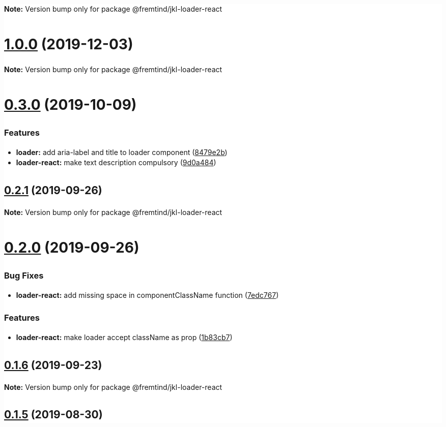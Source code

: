 **Note:** Version bump only for package @fremtind/jkl-loader-react

# [1.0.0](https://github.com/fremtind/jokul/compare/@fremtind/jkl-loader-react@0.3.0...@fremtind/jkl-loader-react@1.0.0) (2019-12-03)

**Note:** Version bump only for package @fremtind/jkl-loader-react

# [0.3.0](https://github.com/fremtind/jokul/compare/@fremtind/jkl-loader-react@0.2.1...@fremtind/jkl-loader-react@0.3.0) (2019-10-09)

### Features

-   **loader:** add aria-label and title to loader component ([8479e2b](https://github.com/fremtind/jokul/commit/8479e2b))
-   **loader-react:** make text description compulsory ([9d0a484](https://github.com/fremtind/jokul/commit/9d0a484))

## [0.2.1](https://github.com/fremtind/jokul/compare/@fremtind/jkl-loader-react@0.2.0...@fremtind/jkl-loader-react@0.2.1) (2019-09-26)

**Note:** Version bump only for package @fremtind/jkl-loader-react

# [0.2.0](https://github.com/fremtind/jokul/compare/@fremtind/jkl-loader-react@0.1.6...@fremtind/jkl-loader-react@0.2.0) (2019-09-26)

### Bug Fixes

-   **loader-react:** add missing space in componentClassName function ([7edc767](https://github.com/fremtind/jokul/commit/7edc767))

### Features

-   **loader-react:** make loader accept className as prop ([1b83cb7](https://github.com/fremtind/jokul/commit/1b83cb7))

## [0.1.6](https://github.com/fremtind/jokul/compare/@fremtind/jkl-loader-react@0.1.5...@fremtind/jkl-loader-react@0.1.6) (2019-09-23)

**Note:** Version bump only for package @fremtind/jkl-loader-react

## [0.1.5](https://github.com/fremtind/jokul/compare/@fremtind/jkl-loader-react@0.1.4...@fremtind/jkl-loader-react@0.1.5) (2019-08-30)
